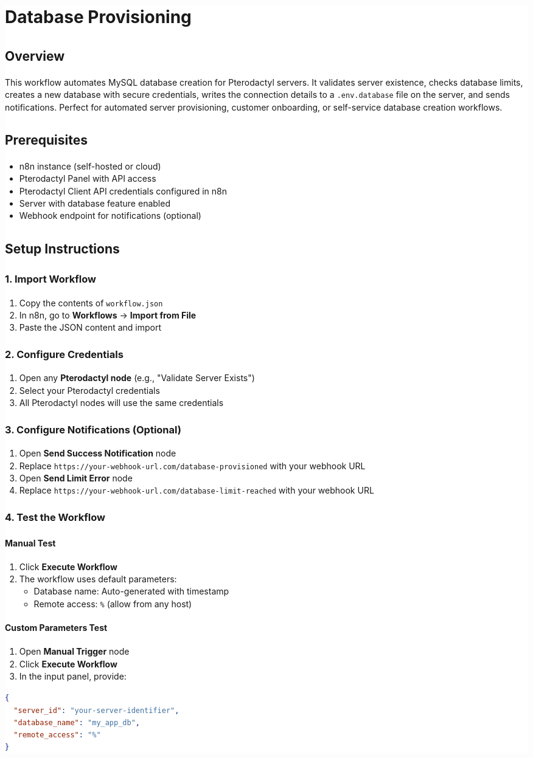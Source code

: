 # Database Provisioning

## Overview

This workflow automates MySQL database creation for Pterodactyl servers. It validates server existence, checks database limits, creates a new database with secure credentials, writes the connection details to a `.env.database` file on the server, and sends notifications. Perfect for automated server provisioning, customer onboarding, or self-service database creation workflows.

## Prerequisites

- n8n instance (self-hosted or cloud)
- Pterodactyl Panel with API access
- Pterodactyl Client API credentials configured in n8n
- Server with database feature enabled
- Webhook endpoint for notifications (optional)

## Setup Instructions

### 1. Import Workflow

1. Copy the contents of `workflow.json`
2. In n8n, go to **Workflows** → **Import from File**
3. Paste the JSON content and import

### 2. Configure Credentials

1. Open any **Pterodactyl node** (e.g., "Validate Server Exists")
2. Select your Pterodactyl credentials
3. All Pterodactyl nodes will use the same credentials

### 3. Configure Notifications (Optional)

1. Open **Send Success Notification** node
2. Replace `https://your-webhook-url.com/database-provisioned` with your webhook URL
3. Open **Send Limit Error** node
4. Replace `https://your-webhook-url.com/database-limit-reached` with your webhook URL

### 4. Test the Workflow

#### Manual Test
1. Click **Execute Workflow**
2. The workflow uses default parameters:
   - Database name: Auto-generated with timestamp
   - Remote access: `%` (allow from any host)

#### Custom Parameters Test
1. Open **Manual Trigger** node
2. Click **Execute Workflow**
3. In the input panel, provide:
```json
{
  "server_id": "your-server-identifier",
  "database_name": "my_app_db",
  "remote_access": "%"
}
```
